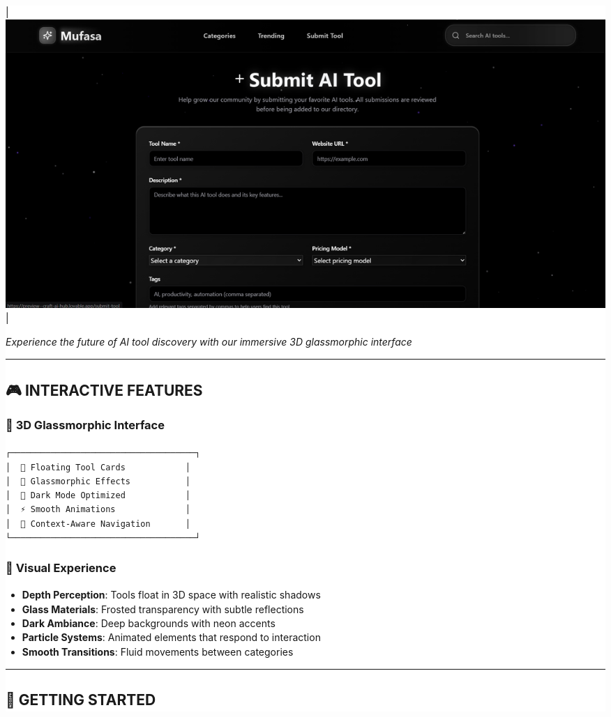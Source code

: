 | ![Tool Details](Screenshot%202025-05-29%20210018.png) |

*Experience the future of AI tool discovery with our immersive 3D glassmorphic interface*

</div>

---

## 🎮 **INTERACTIVE FEATURES**

### 🔮 **3D Glassmorphic Interface**
```
┌─────────────────────────────────────┐
│  🌌 Floating Tool Cards            │
│  💎 Glassmorphic Effects           │
│  🌙 Dark Mode Optimized            │
│  ⚡ Smooth Animations              │
│  🎯 Context-Aware Navigation       │
└─────────────────────────────────────┘
```

### 🎨 **Visual Experience**
- **Depth Perception**: Tools float in 3D space with realistic shadows
- **Glass Materials**: Frosted transparency with subtle reflections  
- **Dark Ambiance**: Deep backgrounds with neon accents
- **Particle Systems**: Animated elements that respond to interaction
- **Smooth Transitions**: Fluid movements between categories

---

## 🚀 **GETTING STARTED**
